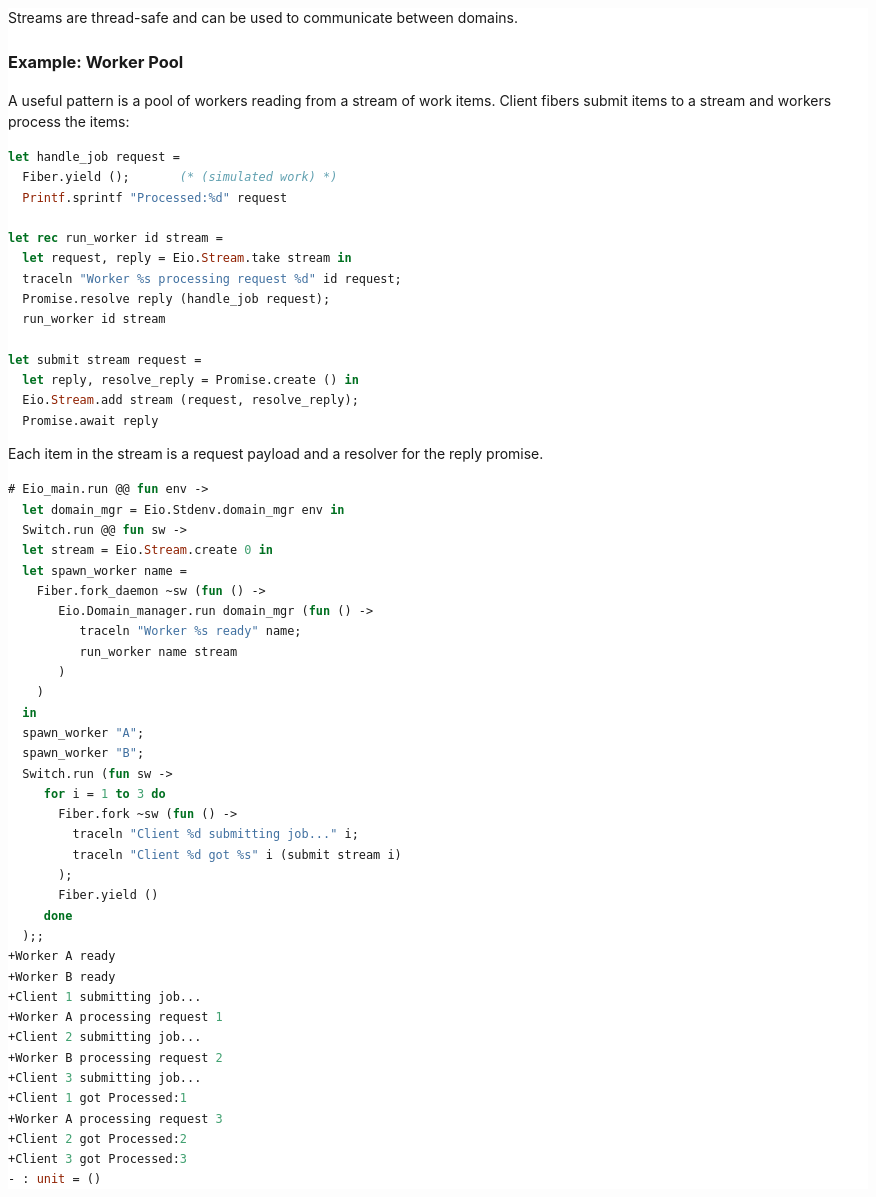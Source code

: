 Streams are thread-safe and can be used to communicate between domains.

### Example: Worker Pool

A useful pattern is a pool of workers reading from a stream of work items.
Client fibers submit items to a stream and workers process the items:

```ocaml
let handle_job request =
  Fiber.yield ();       (* (simulated work) *)
  Printf.sprintf "Processed:%d" request

let rec run_worker id stream =
  let request, reply = Eio.Stream.take stream in
  traceln "Worker %s processing request %d" id request;
  Promise.resolve reply (handle_job request);
  run_worker id stream

let submit stream request =
  let reply, resolve_reply = Promise.create () in
  Eio.Stream.add stream (request, resolve_reply);
  Promise.await reply
```

Each item in the stream is a request payload and a resolver for the reply promise.

```ocaml
# Eio_main.run @@ fun env ->
  let domain_mgr = Eio.Stdenv.domain_mgr env in
  Switch.run @@ fun sw ->
  let stream = Eio.Stream.create 0 in
  let spawn_worker name =
    Fiber.fork_daemon ~sw (fun () ->
       Eio.Domain_manager.run domain_mgr (fun () ->
          traceln "Worker %s ready" name;
          run_worker name stream
       )
    )
  in
  spawn_worker "A";
  spawn_worker "B";
  Switch.run (fun sw ->
     for i = 1 to 3 do
       Fiber.fork ~sw (fun () ->
         traceln "Client %d submitting job..." i;
         traceln "Client %d got %s" i (submit stream i)
       );
       Fiber.yield ()
     done
  );;
+Worker A ready
+Worker B ready
+Client 1 submitting job...
+Worker A processing request 1
+Client 2 submitting job...
+Worker B processing request 2
+Client 3 submitting job...
+Client 1 got Processed:1
+Worker A processing request 3
+Client 2 got Processed:2
+Client 3 got Processed:3
- : unit = ()
```
